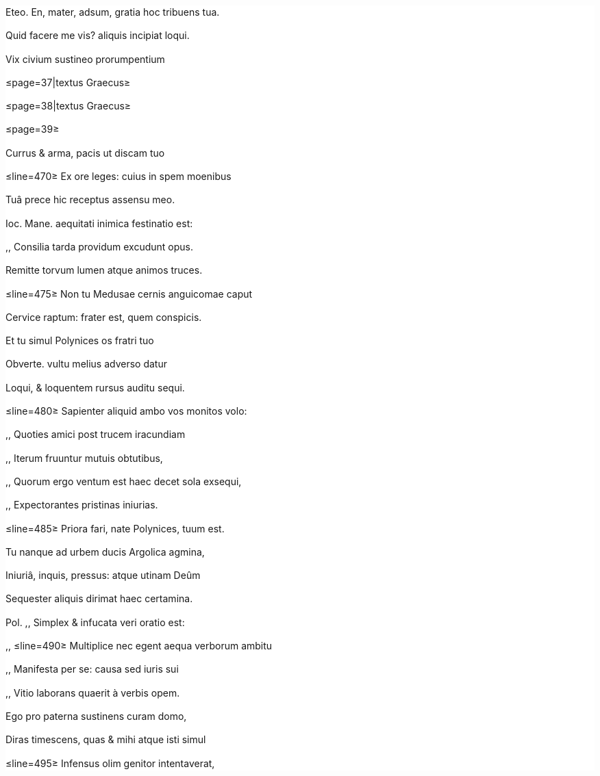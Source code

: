 Eteo. En, mater, adsum, gratia hoc tribuens tua.

Quid facere me vis? aliquis incipiat loqui.

Vix civium sustineo prorumpentium

≤page=37|textus Graecus≥

≤page=38|textus Graecus≥

≤page=39≥

Currus & arma, pacis ut discam tuo

≤line=470≥ Ex ore leges: cuius in spem moenibus

Tuâ prece hic receptus assensu meo.

Ioc. Mane. aequitati inimica festinatio est:

,, Consilia tarda providum excudunt opus.

Remitte torvum lumen atque animos truces.

≤line=475≥ Non tu Medusae cernis anguicomae caput

Cervice raptum: frater est, quem conspicis.

Et tu simul Polynices os fratri tuo

Obverte. vultu melius adverso datur

Loqui, & loquentem rursus auditu sequi.

≤line=480≥ Sapienter aliquid ambo vos monitos volo:

,, Quoties amici post trucem iracundiam

,, Iterum fruuntur mutuis obtutibus,

,, Quorum ergo ventum est haec decet sola exsequi,

,, Expectorantes pristinas iniurias.

≤line=485≥ Priora fari, nate Polynices, tuum est.

Tu nanque ad urbem ducis Argolica agmina,

Iniuriâ, inquis, pressus: atque utinam Deûm

Sequester aliquis dirimat haec certamina.

Pol. ,, Simplex & infucata veri oratio est:

,, ≤line=490≥ Multiplice nec egent aequa verborum ambitu

,, Manifesta per se: causa sed iuris sui

,, Vitio laborans quaerit à verbis opem.

Ego pro paterna sustinens curam domo,

Diras timescens, quas & mihi atque isti simul

≤line=495≥ Infensus olim genitor intentaverat,

